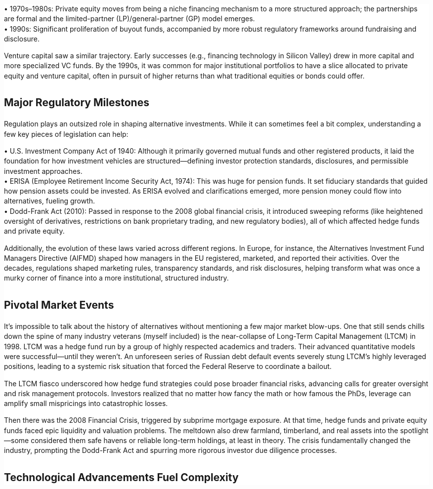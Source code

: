 • 1970s–1980s: Private equity moves from being a niche financing mechanism to a more structured approach; the partnerships are formal and the limited-partner (LP)/general-partner (GP) model emerges.  
• 1990s: Significant proliferation of buyout funds, accompanied by more robust regulatory frameworks around fundraising and disclosure.

Venture capital saw a similar trajectory. Early successes (e.g., financing technology in Silicon Valley) drew in more capital and more specialized VC funds. By the 1990s, it was common for major institutional portfolios to have a slice allocated to private equity and venture capital, often in pursuit of higher returns than what traditional equities or bonds could offer.

## Major Regulatory Milestones

Regulation plays an outsized role in shaping alternative investments. While it can sometimes feel a bit complex, understanding a few key pieces of legislation can help:

• U.S. Investment Company Act of 1940: Although it primarily governed mutual funds and other registered products, it laid the foundation for how investment vehicles are structured—defining investor protection standards, disclosures, and permissible investment approaches.  
• ERISA (Employee Retirement Income Security Act, 1974): This was huge for pension funds. It set fiduciary standards that guided how pension assets could be invested. As ERISA evolved and clarifications emerged, more pension money could flow into alternatives, fueling growth.  
• Dodd-Frank Act (2010): Passed in response to the 2008 global financial crisis, it introduced sweeping reforms (like heightened oversight of derivatives, restrictions on bank proprietary trading, and new regulatory bodies), all of which affected hedge funds and private equity.

Additionally, the evolution of these laws varied across different regions. In Europe, for instance, the Alternatives Investment Fund Managers Directive (AIFMD) shaped how managers in the EU registered, marketed, and reported their activities. Over the decades, regulations shaped marketing rules, transparency standards, and risk disclosures, helping transform what was once a murky corner of finance into a more institutional, structured industry.

## Pivotal Market Events

It’s impossible to talk about the history of alternatives without mentioning a few major market blow-ups. One that still sends chills down the spine of many industry veterans (myself included) is the near-collapse of Long-Term Capital Management (LTCM) in 1998. LTCM was a hedge fund run by a group of highly respected academics and traders. Their advanced quantitative models were successful—until they weren’t. An unforeseen series of Russian debt default events severely stung LTCM’s highly leveraged positions, leading to a systemic risk situation that forced the Federal Reserve to coordinate a bailout.

The LTCM fiasco underscored how hedge fund strategies could pose broader financial risks, advancing calls for greater oversight and risk management protocols. Investors realized that no matter how fancy the math or how famous the PhDs, leverage can amplify small mispricings into catastrophic losses.

Then there was the 2008 Financial Crisis, triggered by subprime mortgage exposure. At that time, hedge funds and private equity funds faced epic liquidity and valuation problems. The meltdown also drew farmland, timberland, and real assets into the spotlight—some considered them safe havens or reliable long-term holdings, at least in theory. The crisis fundamentally changed the industry, prompting the Dodd-Frank Act and spurring more rigorous investor due diligence processes.

## Technological Advancements Fuel Complexity
